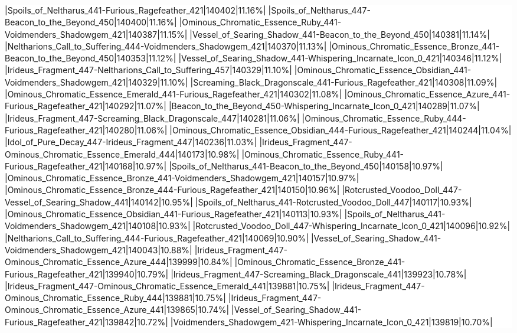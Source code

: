 |Spoils_of_Neltharus_441-Furious_Ragefeather_421|140402|11.16%|
|Spoils_of_Neltharus_447-Beacon_to_the_Beyond_450|140400|11.16%|
|Ominous_Chromatic_Essence_Ruby_441-Voidmenders_Shadowgem_421|140387|11.15%|
|Vessel_of_Searing_Shadow_441-Beacon_to_the_Beyond_450|140381|11.14%|
|Neltharions_Call_to_Suffering_444-Voidmenders_Shadowgem_421|140370|11.13%|
|Ominous_Chromatic_Essence_Bronze_441-Beacon_to_the_Beyond_450|140353|11.12%|
|Vessel_of_Searing_Shadow_441-Whispering_Incarnate_Icon_0_421|140346|11.12%|
|Irideus_Fragment_447-Neltharions_Call_to_Suffering_457|140329|11.10%|
|Ominous_Chromatic_Essence_Obsidian_441-Voidmenders_Shadowgem_421|140329|11.10%|
|Screaming_Black_Dragonscale_441-Furious_Ragefeather_421|140308|11.09%|
|Ominous_Chromatic_Essence_Emerald_441-Furious_Ragefeather_421|140302|11.08%|
|Ominous_Chromatic_Essence_Azure_441-Furious_Ragefeather_421|140292|11.07%|
|Beacon_to_the_Beyond_450-Whispering_Incarnate_Icon_0_421|140289|11.07%|
|Irideus_Fragment_447-Screaming_Black_Dragonscale_447|140281|11.06%|
|Ominous_Chromatic_Essence_Ruby_444-Furious_Ragefeather_421|140280|11.06%|
|Ominous_Chromatic_Essence_Obsidian_444-Furious_Ragefeather_421|140244|11.04%|
|Idol_of_Pure_Decay_447-Irideus_Fragment_447|140236|11.03%|
|Irideus_Fragment_447-Ominous_Chromatic_Essence_Emerald_444|140173|10.98%|
|Ominous_Chromatic_Essence_Ruby_441-Furious_Ragefeather_421|140168|10.97%|
|Spoils_of_Neltharus_441-Beacon_to_the_Beyond_450|140158|10.97%|
|Ominous_Chromatic_Essence_Bronze_441-Voidmenders_Shadowgem_421|140157|10.97%|
|Ominous_Chromatic_Essence_Bronze_444-Furious_Ragefeather_421|140150|10.96%|
|Rotcrusted_Voodoo_Doll_447-Vessel_of_Searing_Shadow_441|140142|10.95%|
|Spoils_of_Neltharus_441-Rotcrusted_Voodoo_Doll_447|140117|10.93%|
|Ominous_Chromatic_Essence_Obsidian_441-Furious_Ragefeather_421|140113|10.93%|
|Spoils_of_Neltharus_441-Voidmenders_Shadowgem_421|140108|10.93%|
|Rotcrusted_Voodoo_Doll_447-Whispering_Incarnate_Icon_0_421|140096|10.92%|
|Neltharions_Call_to_Suffering_444-Furious_Ragefeather_421|140069|10.90%|
|Vessel_of_Searing_Shadow_441-Voidmenders_Shadowgem_421|140043|10.88%|
|Irideus_Fragment_447-Ominous_Chromatic_Essence_Azure_444|139999|10.84%|
|Ominous_Chromatic_Essence_Bronze_441-Furious_Ragefeather_421|139940|10.79%|
|Irideus_Fragment_447-Screaming_Black_Dragonscale_441|139923|10.78%|
|Irideus_Fragment_447-Ominous_Chromatic_Essence_Emerald_441|139881|10.75%|
|Irideus_Fragment_447-Ominous_Chromatic_Essence_Ruby_444|139881|10.75%|
|Irideus_Fragment_447-Ominous_Chromatic_Essence_Azure_441|139865|10.74%|
|Vessel_of_Searing_Shadow_441-Furious_Ragefeather_421|139842|10.72%|
|Voidmenders_Shadowgem_421-Whispering_Incarnate_Icon_0_421|139819|10.70%|